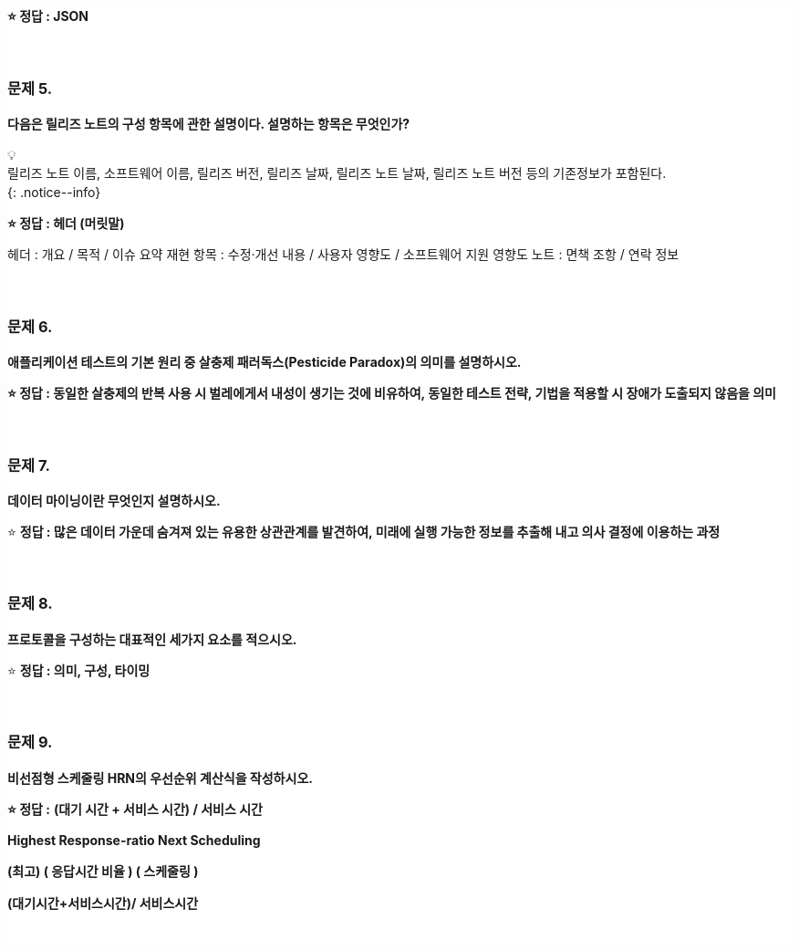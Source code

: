 **⭐ 정답 : JSON**

<br/>

### 문제 5.

**다음은 릴리즈 노트의 구성 항목에 관한 설명이다. 설명하는 항목은 무엇인가?**

<aside>
💡 <br/>
릴리즈 노트 이름, 소프트웨어 이름, 릴리즈 버전, 릴리즈 날짜, 릴리즈 노트 날짜, 릴리즈 노트 버전 등의 기존정보가 포함된다.

</aside>{: .notice--info}

**⭐ 정답 : 헤더 (머릿말)**

헤더 : 개요 / 목적 / 이슈 요약
재현 항목 : 수정·개선 내용 / 사용자 영향도 / 소프트웨어 지원 영향도
노트 : 면책 조항 / 연락 정보

<br/>

### 문제 6.

**애플리케이션 테스트의 기본 원리 중 살충제 패러독스(Pesticide Paradox)의 의미를 설명하시오.**

**⭐ 정답 : 동일한 살충제의 반복 사용 시 벌레에게서 내성이 생기는 것에 비유하여, 동일한 테스트 전략, 기법을 적용할 시 장애가 도출되지 않음을 의미**

<br/>

### 문제 7.

**데이터 마이닝이란 무엇인지 설명하시오.**

⭐ **정답 : 많은 데이터 가운데 숨겨져 있는 유용한 상관관계를 발견하여, 미래에 실행 가능한 정보를 추출해 내고 의사 결정에 이용하는 과정**

<br/>

### 문제 8.

**프로토콜을 구성하는 대표적인 세가지 요소를 적으시오.**

⭐ **정답 : 의미, 구성, 타이밍**

<br/>

### 문제 9.

**비선점형 스케줄링 HRN의 우선순위 계산식을 작성하시오.**

**⭐ 정답 :** **(대기 시간 + 서비스 시간) / 서비스 시간**

**Highest Response-ratio Next Scheduling**

**(최고) ( 응답시간 비율 ) ( 스케줄링 )**

**(대기시간+서비스시간)/ 서비스시간**

<br/>
